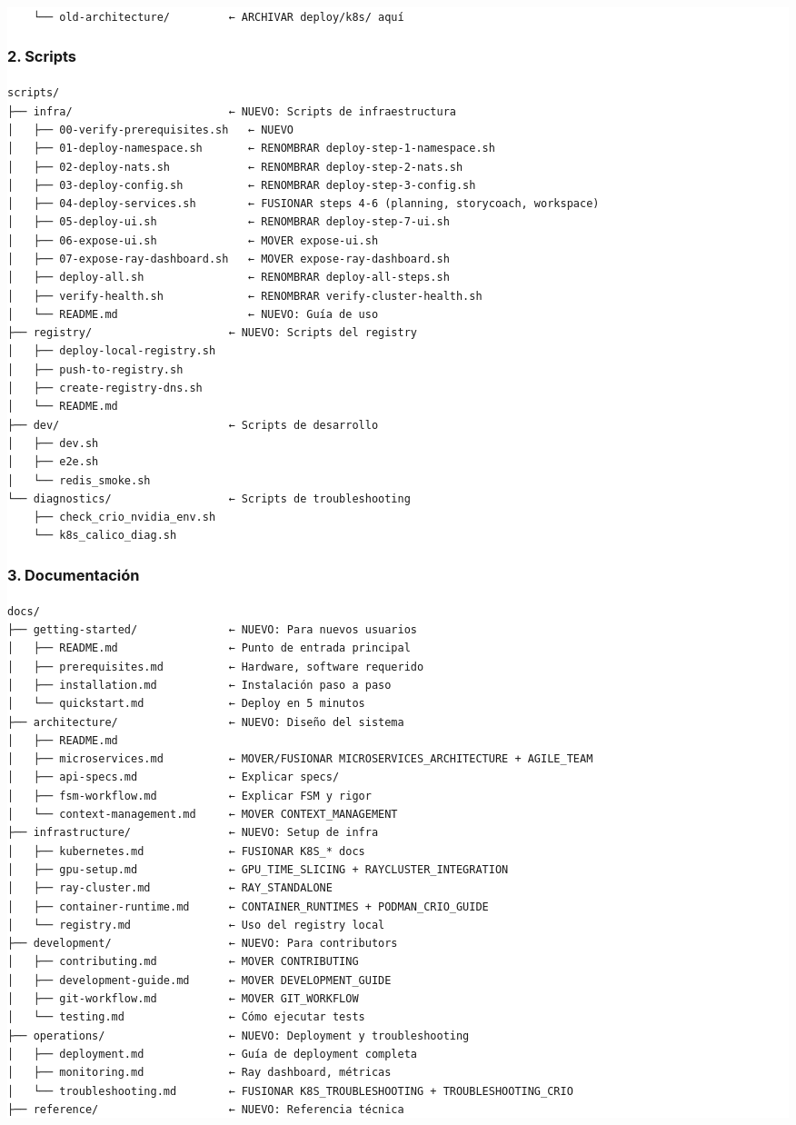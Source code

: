 ```
    └── old-architecture/         ← ARCHIVAR deploy/k8s/ aquí
```

### 2. Scripts

```
scripts/
├── infra/                        ← NUEVO: Scripts de infraestructura
│   ├── 00-verify-prerequisites.sh   ← NUEVO
│   ├── 01-deploy-namespace.sh       ← RENOMBRAR deploy-step-1-namespace.sh
│   ├── 02-deploy-nats.sh            ← RENOMBRAR deploy-step-2-nats.sh
│   ├── 03-deploy-config.sh          ← RENOMBRAR deploy-step-3-config.sh
│   ├── 04-deploy-services.sh        ← FUSIONAR steps 4-6 (planning, storycoach, workspace)
│   ├── 05-deploy-ui.sh              ← RENOMBRAR deploy-step-7-ui.sh
│   ├── 06-expose-ui.sh              ← MOVER expose-ui.sh
│   ├── 07-expose-ray-dashboard.sh   ← MOVER expose-ray-dashboard.sh
│   ├── deploy-all.sh                ← RENOMBRAR deploy-all-steps.sh
│   ├── verify-health.sh             ← RENOMBRAR verify-cluster-health.sh
│   └── README.md                    ← NUEVO: Guía de uso
├── registry/                     ← NUEVO: Scripts del registry
│   ├── deploy-local-registry.sh
│   ├── push-to-registry.sh
│   ├── create-registry-dns.sh
│   └── README.md
├── dev/                          ← Scripts de desarrollo
│   ├── dev.sh
│   ├── e2e.sh
│   └── redis_smoke.sh
└── diagnostics/                  ← Scripts de troubleshooting
    ├── check_crio_nvidia_env.sh
    └── k8s_calico_diag.sh
```

### 3. Documentación

```
docs/
├── getting-started/              ← NUEVO: Para nuevos usuarios
│   ├── README.md                 ← Punto de entrada principal
│   ├── prerequisites.md          ← Hardware, software requerido
│   ├── installation.md           ← Instalación paso a paso
│   └── quickstart.md             ← Deploy en 5 minutos
├── architecture/                 ← NUEVO: Diseño del sistema
│   ├── README.md
│   ├── microservices.md          ← MOVER/FUSIONAR MICROSERVICES_ARCHITECTURE + AGILE_TEAM
│   ├── api-specs.md              ← Explicar specs/
│   ├── fsm-workflow.md           ← Explicar FSM y rigor
│   └── context-management.md     ← MOVER CONTEXT_MANAGEMENT
├── infrastructure/               ← NUEVO: Setup de infra
│   ├── kubernetes.md             ← FUSIONAR K8S_* docs
│   ├── gpu-setup.md              ← GPU_TIME_SLICING + RAYCLUSTER_INTEGRATION
│   ├── ray-cluster.md            ← RAY_STANDALONE
│   ├── container-runtime.md      ← CONTAINER_RUNTIMES + PODMAN_CRIO_GUIDE
│   └── registry.md               ← Uso del registry local
├── development/                  ← NUEVO: Para contributors
│   ├── contributing.md           ← MOVER CONTRIBUTING
│   ├── development-guide.md      ← MOVER DEVELOPMENT_GUIDE
│   ├── git-workflow.md           ← MOVER GIT_WORKFLOW
│   └── testing.md                ← Cómo ejecutar tests
├── operations/                   ← NUEVO: Deployment y troubleshooting
│   ├── deployment.md             ← Guía de deployment completa
│   ├── monitoring.md             ← Ray dashboard, métricas
│   └── troubleshooting.md        ← FUSIONAR K8S_TROUBLESHOOTING + TROUBLESHOOTING_CRIO
├── reference/                    ← NUEVO: Referencia técnica
```